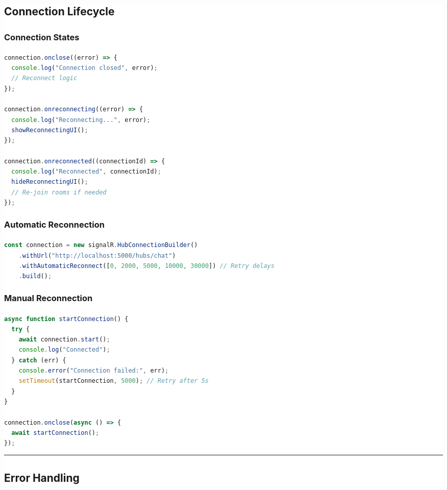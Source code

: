 ## Connection Lifecycle

### Connection States
```javascript
connection.onclose((error) => {
  console.log("Connection closed", error);
  // Reconnect logic
});

connection.onreconnecting((error) => {
  console.log("Reconnecting...", error);
  showReconnectingUI();
});

connection.onreconnected((connectionId) => {
  console.log("Reconnected", connectionId);
  hideReconnectingUI();
  // Re-join rooms if needed
});
```

### Automatic Reconnection
```javascript
const connection = new signalR.HubConnectionBuilder()
    .withUrl("http://localhost:5000/hubs/chat")
    .withAutomaticReconnect([0, 2000, 5000, 10000, 30000]) // Retry delays
    .build();
```

### Manual Reconnection
```javascript
async function startConnection() {
  try {
    await connection.start();
    console.log("Connected");
  } catch (err) {
    console.error("Connection failed:", err);
    setTimeout(startConnection, 5000); // Retry after 5s
  }
}

connection.onclose(async () => {
  await startConnection();
});
```

---

## Error Handling
